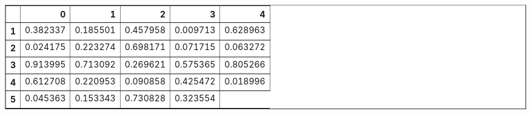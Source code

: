 <div>
<style scoped>
    .dataframe tbody tr th:only-of-type {
        vertical-align: middle;
    }
    
    .dataframe tbody tr th {
        vertical-align: top;
    }
    
    .dataframe thead th {
        text-align: right;
    }
</style>
<table border="1" class="dataframe">
  <thead>
    <tr style="text-align: right;">
      <th></th>
      <th>0</th>
      <th>1</th>
      <th>2</th>
      <th>3</th>
      <th>4</th>
    </tr>
  </thead>
  <tbody>
    <tr>
      <th>1</th>
      <td>0.382337</td>
      <td>0.185501</td>
      <td>0.457958</td>
      <td>0.009713</td>
      <td>0.628963</td>
    </tr>
    <tr>
      <th>2</th>
      <td>0.024175</td>
      <td>0.223274</td>
      <td>0.698171</td>
      <td>0.071715</td>
      <td>0.063272</td>
    </tr>
    <tr>
      <th>3</th>
      <td>0.913995</td>
      <td>0.713092</td>
      <td>0.269621</td>
      <td>0.575365</td>
      <td>0.805266</td>
    </tr>
    <tr>
      <th>4</th>
      <td>0.612708</td>
      <td>0.220953</td>
      <td>0.090858</td>
      <td>0.425472</td>
      <td>0.018996</td>
    </tr>
    <tr>
      <th>5</th>
      <td>0.045363</td>
      <td>0.153343</td>
      <td>0.730828</td>
      <td>0.323554</td>